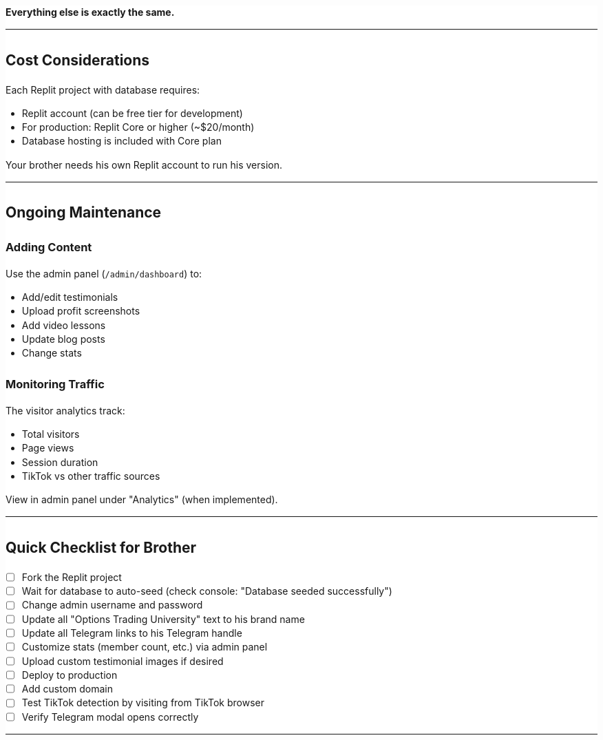 **Everything else is exactly the same.**

---

## Cost Considerations

Each Replit project with database requires:
- Replit account (can be free tier for development)
- For production: Replit Core or higher (~$20/month)
- Database hosting is included with Core plan

Your brother needs his own Replit account to run his version.

---

## Ongoing Maintenance

### Adding Content
Use the admin panel (`/admin/dashboard`) to:
- Add/edit testimonials
- Upload profit screenshots
- Add video lessons
- Update blog posts
- Change stats

### Monitoring Traffic
The visitor analytics track:
- Total visitors
- Page views
- Session duration
- TikTok vs other traffic sources

View in admin panel under "Analytics" (when implemented).

---

## Quick Checklist for Brother

- [ ] Fork the Replit project
- [ ] Wait for database to auto-seed (check console: "Database seeded successfully")
- [ ] Change admin username and password
- [ ] Update all "Options Trading University" text to his brand name
- [ ] Update all Telegram links to his Telegram handle
- [ ] Customize stats (member count, etc.) via admin panel
- [ ] Upload custom testimonial images if desired
- [ ] Deploy to production
- [ ] Add custom domain
- [ ] Test TikTok detection by visiting from TikTok browser
- [ ] Verify Telegram modal opens correctly

---
